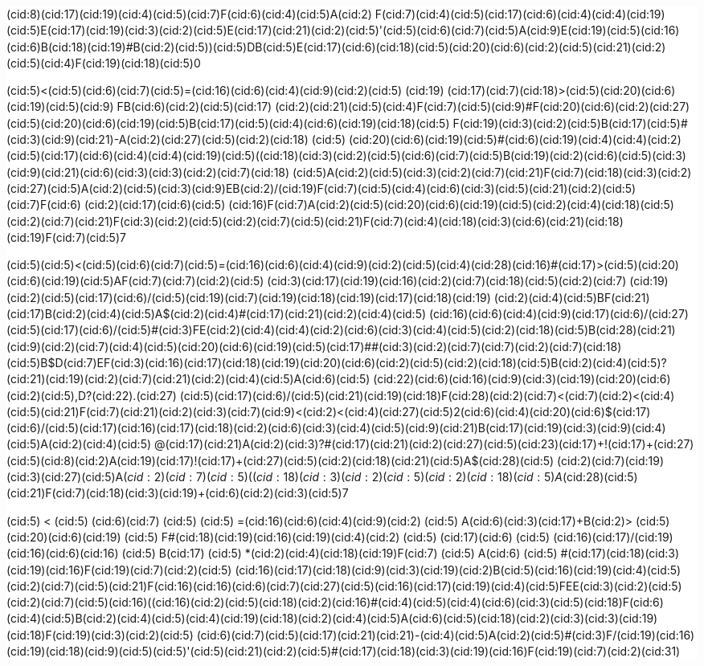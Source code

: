 (cid:8)(cid:17)(cid:19)(cid:4)(cid:5)(cid:7)F(cid:6)(cid:4)(cid:5)A(cid:2) F(cid:7)(cid:4)(cid:5)(cid:17)(cid:6)(cid:4)(cid:4)(cid:19)(cid:5)E(cid:17)(cid:19)(cid:3)(cid:2)(cid:5)E(cid:17)(cid:21)(cid:2)(cid:5)'(cid:5)(cid:6)(cid:7)(cid:5)A(cid:9)E(cid:19)(cid:5)(cid:16)(cid:6)B(cid:18)(cid:19)#B(cid:2)(cid:5))(cid:5)DB(cid:5)E(cid:17)(cid:6)(cid:18)(cid:5)(cid:20)(cid:6)(cid:2)(cid:5)(cid:21)(cid:2)(cid:5)(cid:4)F(cid:19)(cid:18)(cid:5)0

(cid:5)<(cid:5)(cid:6)(cid:7)(cid:5)=(cid:16)(cid:6)(cid:4)(cid:9)(cid:2)(cid:5) (cid:19) (cid:17)(cid:7)(cid:18)>(cid:5)(cid:20)(cid:6)(cid:19)(cid:5)(cid:9) FB(cid:6)(cid:2)(cid:5)(cid:17) (cid:2)(cid:21)(cid:5)(cid:4)F(cid:7)(cid:5)(cid:9)#F(cid:20)(cid:6)(cid:2)(cid:27)(cid:5)(cid:20)(cid:6)(cid:19)(cid:5)B(cid:17)(cid:5)(cid:4)(cid:6)(cid:19)(cid:18)(cid:5) F(cid:19)(cid:3)(cid:2)(cid:5)B(cid:17)(cid:5)#(cid:3)(cid:9)(cid:21)-A(cid:2)(cid:27)(cid:5)(cid:2)(cid:18) (cid:5)
(cid:20)(cid:6)(cid:19)(cid:5)#(cid:6)(cid:19)(cid:4)(cid:4)(cid:2)(cid:5)(cid:17)(cid:6)(cid:4)(cid:4)(cid:19)(cid:5)((cid:18)(cid:3)(cid:2)(cid:5)(cid:6)(cid:7)(cid:5)B(cid:19)(cid:2)(cid:6)(cid:5)(cid:3)(cid:9)(cid:21)(cid:6)(cid:3)(cid:3)(cid:2)(cid:7)(cid:18) (cid:5)A(cid:2)(cid:5)(cid:3)(cid:2)(cid:7)(cid:21)F(cid:7)(cid:18)(cid:3)(cid:2)(cid:27)(cid:5)A(cid:2)(cid:5)(cid:3)(cid:9)EB(cid:2)/(cid:19)F(cid:7)(cid:5)(cid:4)(cid:6)(cid:3)(cid:5)(cid:21)(cid:2)(cid:5)(cid:7)F(cid:6) (cid:2)(cid:17)(cid:6)(cid:5)
(cid:16)F(cid:7)A(cid:2)(cid:5)(cid:20)(cid:6)(cid:19)(cid:5)(cid:2)(cid:4)(cid:18)(cid:5)(cid:2)(cid:7)(cid:21)F(cid:3)(cid:2)(cid:5)(cid:2)(cid:7)(cid:5)(cid:21)F(cid:7)(cid:4)(cid:18)(cid:3)(cid:6)(cid:21)(cid:18)(cid:19)F(cid:7)(cid:5)7

(cid:5)(cid:5)<(cid:5)(cid:6)(cid:7)(cid:5)=(cid:16)(cid:6)(cid:4)(cid:9)(cid:2)(cid:5)(cid:4)(cid:28)(cid:16)#(cid:17)>(cid:5)(cid:20)(cid:6)(cid:19)(cid:5)AF(cid:7)(cid:7)(cid:2)(cid:5) (cid:3)(cid:17)(cid:19)(cid:16)(cid:2)(cid:7)(cid:18)(cid:5)(cid:2)(cid:7) (cid:19)(cid:2)(cid:5)(cid:17)(cid:6)/(cid:5)(cid:19)(cid:7)(cid:19)(cid:18)(cid:19)(cid:17)(cid:18)(cid:19) (cid:2)(cid:4)(cid:5)BF(cid:21)(cid:17)B(cid:2)(cid:4)(cid:5)A$(cid:2)(cid:4)#(cid:17)(cid:21)(cid:2)(cid:4)(cid:5)
(cid:16)(cid:6)(cid:4)(cid:9)(cid:17)(cid:6)/(cid:27)(cid:5)(cid:17)(cid:6)/(cid:5)#(cid:3)FE(cid:2)(cid:4)(cid:4)(cid:2)(cid:6)(cid:3)(cid:4)(cid:5)(cid:2)(cid:18)(cid:5)B(cid:28)(cid:21)(cid:9)(cid:2)(cid:7)(cid:4)(cid:5)(cid:20)(cid:6)(cid:19)(cid:5)(cid:17)##(cid:3)(cid:2)(cid:7)(cid:7)(cid:2)(cid:7)(cid:18)(cid:5)B$D(cid:7)EF(cid:3)(cid:16)(cid:17)(cid:18)(cid:19)(cid:20)(cid:6)(cid:2)(cid:5)(cid:2)(cid:18)(cid:5)B(cid:2)(cid:4)(cid:5)?(cid:21)(cid:19)(cid:2)(cid:7)(cid:21)(cid:2)(cid:4)(cid:5)A(cid:6)(cid:5)
(cid:22)(cid:6)(cid:16)(cid:9)(cid:3)(cid:19)(cid:20)(cid:6)(cid:2)(cid:5),D?(cid:22).(cid:27) (cid:5)(cid:17)(cid:6)/(cid:5)(cid:21)(cid:19)(cid:18)F(cid:28)(cid:2)(cid:7)<(cid:7)(cid:2)<(cid:4)(cid:5)(cid:21)F(cid:7)(cid:21)(cid:2)(cid:3)(cid:7)(cid:9)<(cid:2)<(cid:4)(cid:27)(cid:5)2(cid:6)(cid:4)(cid:20)(cid:6)$(cid:17)(cid:6)/(cid:5)(cid:17)(cid:16)(cid:17)(cid:18)(cid:2)(cid:6)(cid:3)(cid:4)(cid:5)(cid:9)(cid:21)B(cid:17)(cid:19)(cid:3)(cid:9)(cid:4) (cid:5)A(cid:2)(cid:4)(cid:5)
@(cid:17)(cid:21)A(cid:2)(cid:3)?#(cid:17)(cid:21)(cid:2)(cid:27)(cid:5)(cid:23)(cid:17)+!(cid:17)+(cid:27)(cid:5)(cid:8)(cid:2)A(cid:19)(cid:17)!(cid:17)+(cid:27)(cid:5)(cid:2)(cid:18)(cid:21)(cid:5)A$(cid:28)(cid:5) (cid:2)(cid:7)(cid:19)(cid:3)(cid:27)(cid:5)A$(cid:2)(cid:7)(cid:5)((cid:18)(cid:3)(cid:2)(cid:5)(cid:2)(cid:18)(cid:5)A$(cid:28)(cid:5)(cid:21)F(cid:7)(cid:18)(cid:3)(cid:19)+(cid:6)(cid:2)(cid:3)(cid:5)7

(cid:5) < (cid:5) (cid:6)(cid:7) (cid:5) (cid:5) =(cid:16)(cid:6)(cid:4)(cid:9)(cid:2) (cid:5) A(cid:6)(cid:3)(cid:17)+B(cid:2)> (cid:5) (cid:20)(cid:6)(cid:19) (cid:5) F#(cid:18)(cid:19)(cid:16)(cid:19)(cid:4)(cid:2) (cid:5) (cid:17)(cid:6) (cid:5) (cid:16)(cid:17)/(cid:19)(cid:16)(cid:6)(cid:16) (cid:5) B(cid:17) (cid:5) \*(cid:2)(cid:4)(cid:18)(cid:19)F(cid:7) (cid:5) A(cid:6) (cid:5) #(cid:17)(cid:18)(cid:3)(cid:19)(cid:16)F(cid:19)(cid:7)(cid:2)(cid:5)
(cid:16)(cid:17)(cid:18)(cid:9)(cid:3)(cid:19)(cid:2)B(cid:5)(cid:16)(cid:19)(cid:4)(cid:5)(cid:2)(cid:7)(cid:5)(cid:21)F(cid:16)(cid:16)(cid:6)(cid:7)(cid:27)(cid:5)(cid:16)(cid:17)(cid:19)(cid:4)(cid:5)FEE(cid:3)(cid:2)(cid:5)(cid:2)(cid:7)(cid:5)(cid:16)((cid:16)(cid:2)(cid:5)(cid:18)(cid:2)(cid:16)#(cid:4)(cid:5)(cid:4)(cid:6)(cid:3)(cid:5)(cid:18)F(cid:6)(cid:4)(cid:5)B(cid:2)(cid:4)(cid:5)(cid:4)(cid:19)(cid:18)(cid:2)(cid:4)(cid:5)A(cid:6)(cid:5)(cid:18)(cid:2)(cid:3)(cid:3)(cid:19)(cid:18)F(cid:19)(cid:3)(cid:2)(cid:5)
(cid:6)(cid:7)(cid:5)(cid:17)(cid:21)(cid:21)-(cid:4)(cid:5)A(cid:2)(cid:5)#(cid:3)F/(cid:19)(cid:16)(cid:19)(cid:18)(cid:9)(cid:5)(cid:5)'(cid:5)(cid:21)(cid:2)(cid:5)#(cid:17)(cid:18)(cid:3)(cid:19)(cid:16)F(cid:19)(cid:7)(cid:2)(cid:31)
